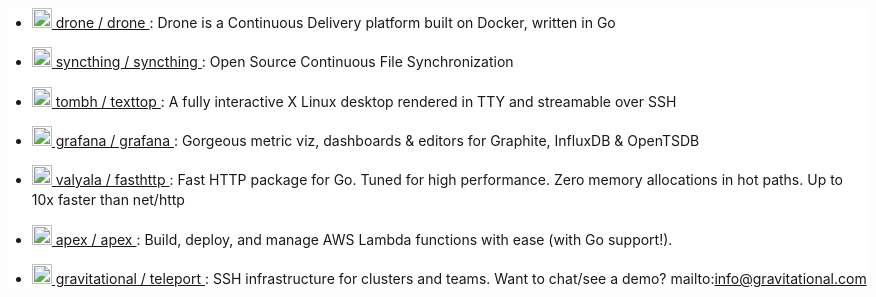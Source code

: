 * <img src='https://avatars0.githubusercontent.com/u/817538?v=3&s=40' height='20' width='20'>[
      drone
      /
      drone
](https://github.com/drone/drone): 
      Drone is a Continuous Delivery platform built on Docker, written in Go
    
* <img src='https://avatars3.githubusercontent.com/u/125426?v=3&s=40' height='20' width='20'>[
      syncthing
      /
      syncthing
](https://github.com/syncthing/syncthing): 
      Open Source Continuous File Synchronization
    
* <img src='https://avatars1.githubusercontent.com/u/160835?v=3&s=40' height='20' width='20'>[
      tombh
      /
      texttop
](https://github.com/tombh/texttop): 
      A fully interactive X Linux desktop rendered in TTY and streamable over SSH
    
* <img src='https://avatars2.githubusercontent.com/u/10999?v=3&s=40' height='20' width='20'>[
      grafana
      /
      grafana
](https://github.com/grafana/grafana): 
      Gorgeous metric viz, dashboards & editors for Graphite, InfluxDB & OpenTSDB
    
* <img src='https://avatars1.githubusercontent.com/u/283442?v=3&s=40' height='20' width='20'>[
      valyala
      /
      fasthttp
](https://github.com/valyala/fasthttp): 
      Fast HTTP package for Go. Tuned for high performance. Zero memory allocations in hot paths. Up to 10x faster than net/http
    
* <img src='https://avatars3.githubusercontent.com/u/25254?v=3&s=40' height='20' width='20'>[
      apex
      /
      apex
](https://github.com/apex/apex): 
      Build, deploy, and manage AWS Lambda functions with ease (with Go support!).
    
* <img src='https://avatars1.githubusercontent.com/u/461020?v=3&s=40' height='20' width='20'>[
      gravitational
      /
      teleport
](https://github.com/gravitational/teleport): 
      SSH infrastructure for clusters and teams. Want to chat/see a demo? mailto:info@gravitational.com
    
